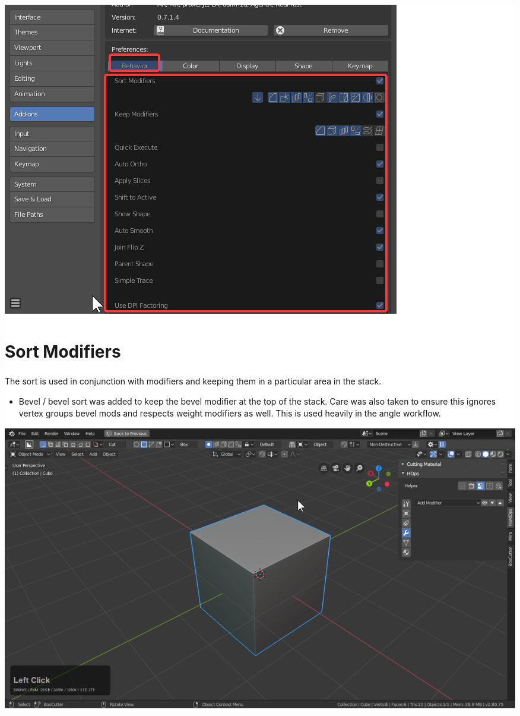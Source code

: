 ![install](img/pref/p2.png)

# Sort Modifiers

The sort is used in conjunction with modifiers and keeping them in a particular area in the stack.

- Bevel / bevel sort was added to keep the bevel modifier at the top of the stack. Care was also taken to ensure this ignores vertex groups bevel mods and respects weight modifiers as well. This is used heavily in the angle workflow.

![install](img/pref/p3.gif)
